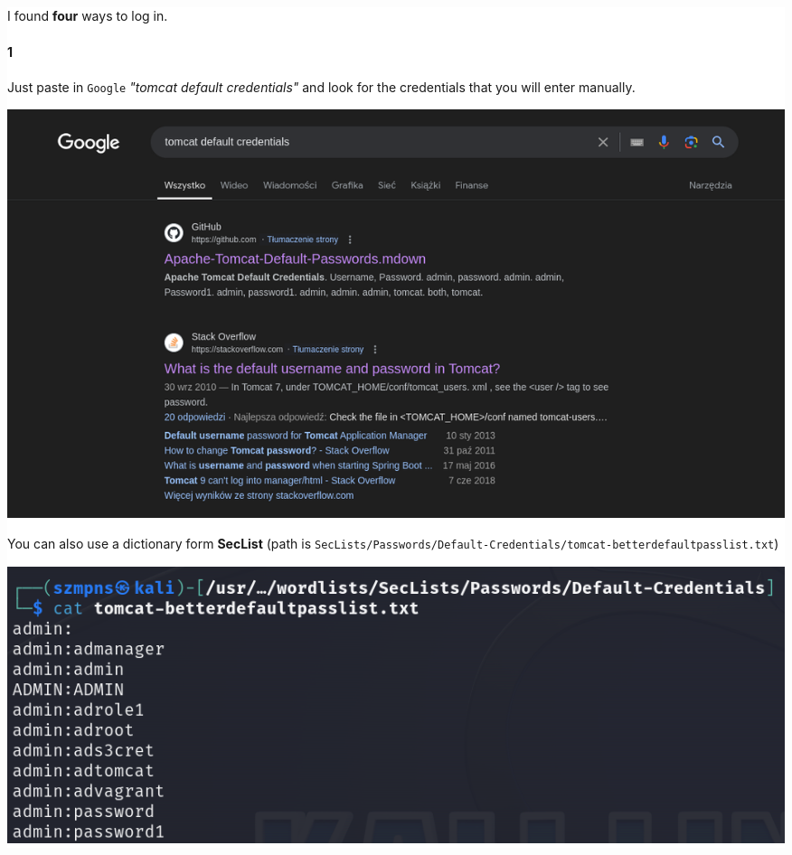 I found **four** ways to log in.

#### 1

Just paste in `Google` *"tomcat default credentials"* and look for the credentials that you will enter manually.

![web](./Screenshots/jerryweb3.png)

You can also use a dictionary form **SecList** (path is `SecLists/Passwords/Default-Credentials/tomcat-betterdefaultpasslist.txt`)

![web](./Screenshots/jerryweb4.png)
